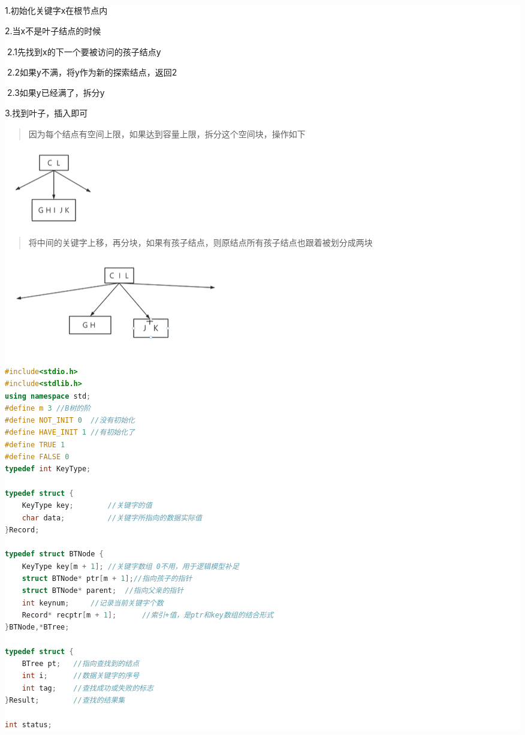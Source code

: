 1.初始化关键字x在根节点内

2.当x不是叶子结点的时候

​		2.1先找到x的下一个要被访问的孩子结点y

​		2.2如果y不满，将y作为新的探索结点，返回2

​		2.3如果y已经满了，拆分y

3.找到叶子，插入即可

> 因为每个结点有空间上限，如果达到容量上限，拆分这个空间块，操作如下

![](picture/B树拆分1.png)

> 将中间的关键字上移，再分块，如果有孩子结点，则原结点所有孩子结点也跟着被划分成两块

![](picture/B树拆分2.png)

```c++
#include<stdio.h>
#include<stdlib.h>
using namespace std;
#define m 3 //B树的阶
#define NOT_INIT 0	//没有初始化
#define HAVE_INIT 1	//有初始化了
#define TRUE 1
#define FALSE 0
typedef int KeyType;

typedef struct {
	KeyType key;		//关键字的值
	char data;			//关键字所指向的数据实际值
}Record;

typedef struct BTNode {
	KeyType key[m + 1];	//关键字数组 0不用，用于逻辑模型补足
	struct BTNode* ptr[m + 1];//指向孩子的指针
	struct BTNode* parent;	//指向父亲的指针
	int keynum;		//记录当前关键字个数
	Record* recptr[m + 1];		//索引+值，是ptr和key数组的结合形式
}BTNode,*BTree;

typedef struct {
	BTree pt;	//指向查找到的结点
	int i;		//数据关键字的序号
	int tag;	//查找成功或失败的标志
}Result;		//查找的结果集

int status;

```